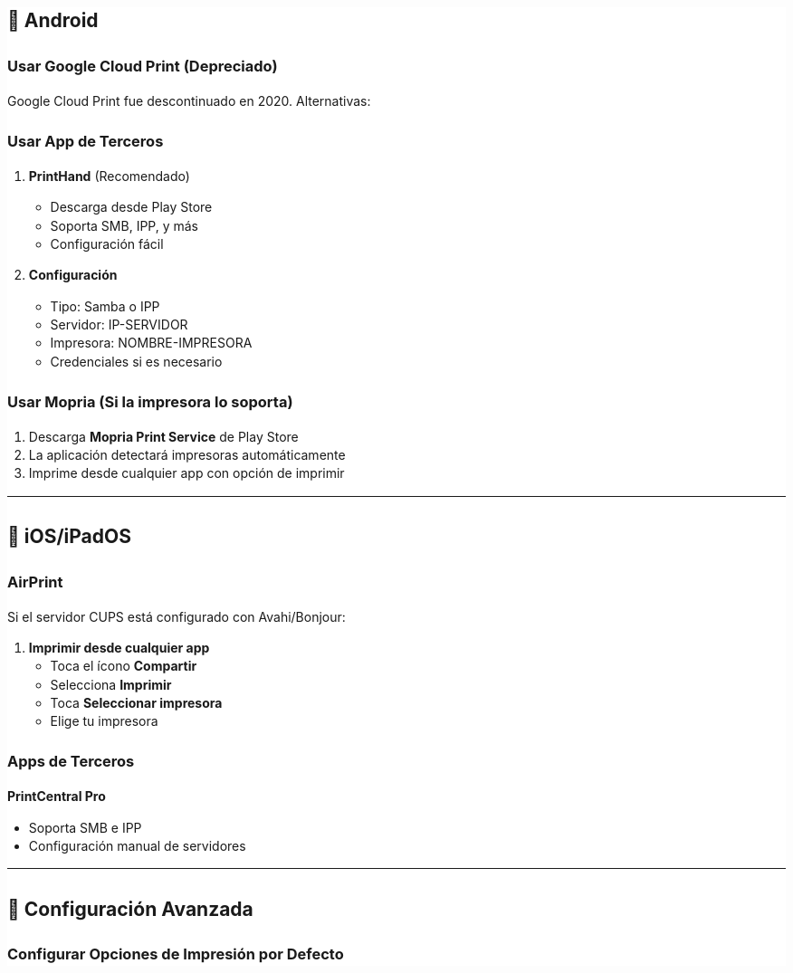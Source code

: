 
## 📱 Android

### Usar Google Cloud Print (Depreciado)

Google Cloud Print fue descontinuado en 2020. Alternativas:

### Usar App de Terceros

1. **PrintHand** (Recomendado)
   - Descarga desde Play Store
   - Soporta SMB, IPP, y más
   - Configuración fácil

2. **Configuración**
   - Tipo: Samba o IPP
   - Servidor: IP-SERVIDOR
   - Impresora: NOMBRE-IMPRESORA
   - Credenciales si es necesario

### Usar Mopria (Si la impresora lo soporta)

1. Descarga **Mopria Print Service** de Play Store
2. La aplicación detectará impresoras automáticamente
3. Imprime desde cualquier app con opción de imprimir

---

## 🍏 iOS/iPadOS

### AirPrint

Si el servidor CUPS está configurado con Avahi/Bonjour:

1. **Imprimir desde cualquier app**
   - Toca el ícono **Compartir**
   - Selecciona **Imprimir**
   - Toca **Seleccionar impresora**
   - Elige tu impresora

### Apps de Terceros

**PrintCentral Pro**
- Soporta SMB e IPP
- Configuración manual de servidores

---

## 🔧 Configuración Avanzada

### Configurar Opciones de Impresión por Defecto
